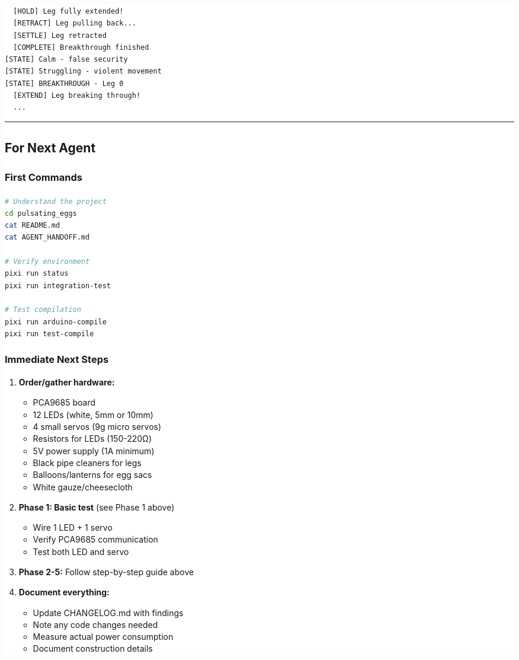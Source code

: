```
  [HOLD] Leg fully extended!
  [RETRACT] Leg pulling back...
  [SETTLE] Leg retracted
  [COMPLETE] Breakthrough finished
[STATE] Calm - false security
[STATE] Struggling - violent movement
[STATE] BREAKTHROUGH - Leg 0
  [EXTEND] Leg breaking through!
  ...
```

---

## For Next Agent

### First Commands

```bash
# Understand the project
cd pulsating_eggs
cat README.md
cat AGENT_HANDOFF.md

# Verify environment
pixi run status
pixi run integration-test

# Test compilation
pixi run arduino-compile
pixi run test-compile
```

### Immediate Next Steps

1. **Order/gather hardware:**
   - PCA9685 board
   - 12 LEDs (white, 5mm or 10mm)
   - 4 small servos (9g micro servos)
   - Resistors for LEDs (150-220Ω)
   - 5V power supply (1A minimum)
   - Black pipe cleaners for legs
   - Balloons/lanterns for egg sacs
   - White gauze/cheesecloth

2. **Phase 1: Basic test** (see Phase 1 above)
   - Wire 1 LED + 1 servo
   - Verify PCA9685 communication
   - Test both LED and servo

3. **Phase 2-5:** Follow step-by-step guide above

4. **Document everything:**
   - Update CHANGELOG.md with findings
   - Note any code changes needed
   - Measure actual power consumption
   - Document construction details

